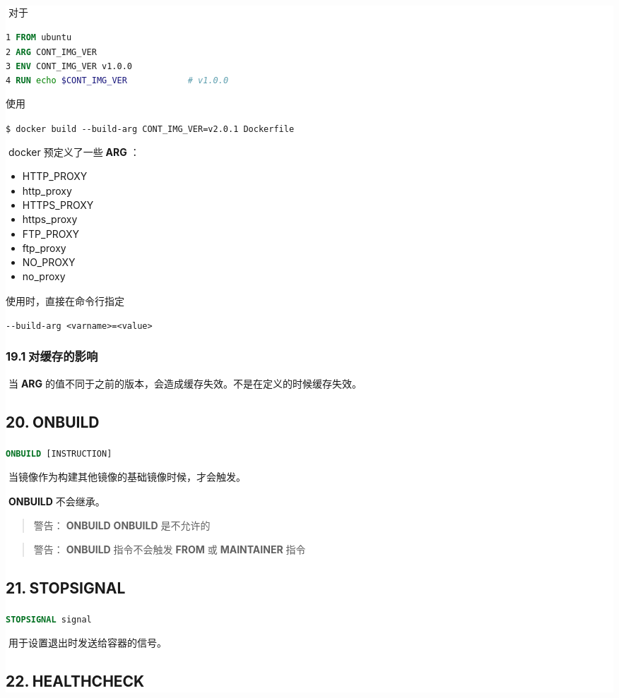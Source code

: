 ​	对于

```Dockerfile
1 FROM ubuntu
2 ARG CONT_IMG_VER
3 ENV CONT_IMG_VER v1.0.0
4 RUN echo $CONT_IMG_VER			# v1.0.0
```

使用

```Dockerfile
$ docker build --build-arg CONT_IMG_VER=v2.0.1 Dockerfile
```

​	docker 预定义了一些 **ARG** ：

- HTTP_PROXY
- http_proxy
- HTTPS_PROXY
- https_proxy
- FTP_PROXY
- ftp_proxy
- NO_PROXY
- no_proxy

使用时，直接在命令行指定

```docker
--build-arg <varname>=<value>
```

### 19.1 对缓存的影响

​	当 **ARG** 的值不同于之前的版本，会造成缓存失效。不是在定义的时候缓存失效。

## 20. ONBUILD

```dockerfile
ONBUILD [INSTRUCTION]
```

​	当镜像作为构建其他镜像的基础镜像时候，才会触发。

​	**ONBUILD** 不会继承。

> 警告： **ONBUILD** **ONBUILD** 是不允许的

> 警告： **ONBUILD** 指令不会触发 **FROM** 或 **MAINTAINER** 指令

## 21. STOPSIGNAL

```dockerfile
STOPSIGNAL signal
```

​	用于设置退出时发送给容器的信号。

## 22. HEALTHCHECK
